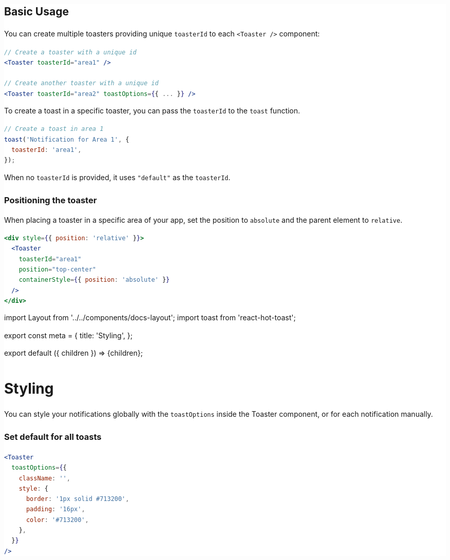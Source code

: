 ## Basic Usage

You can create multiple toasters providing unique `toasterId` to each `<Toaster />` component:

```jsx
// Create a toaster with a unique id
<Toaster toasterId="area1" />

// Create another toaster with a unique id
<Toaster toasterId="area2" toastOptions={{ ... }} />
```

To create a toast in a specific toaster, you can pass the `toasterId` to the `toast` function.

```jsx
// Create a toast in area 1
toast('Notification for Area 1', {
  toasterId: 'area1',
});
```

When no `toasterId` is provided, it uses `"default"` as the `toasterId`.

### Positioning the toaster

When placing a toaster in a specific area of your app, set the position to `absolute` and the parent element to `relative`.

```jsx
<div style={{ position: 'relative' }}>
  <Toaster
    toasterId="area1"
    position="top-center"
    containerStyle={{ position: 'absolute' }}
  />
</div>
```

import Layout from '../../components/docs-layout';
import toast from 'react-hot-toast';

export const meta = {
  title: 'Styling',
};

export default ({ children }) => <Layout meta={meta}>{children}</Layout>;

# Styling

You can style your notifications globally with the `toastOptions` inside the Toaster component, or for each notification manually.

### Set default for all toasts

```jsx
<Toaster
  toastOptions={{
    className: '',
    style: {
      border: '1px solid #713200',
      padding: '16px',
      color: '#713200',
    },
  }}
/>
```
